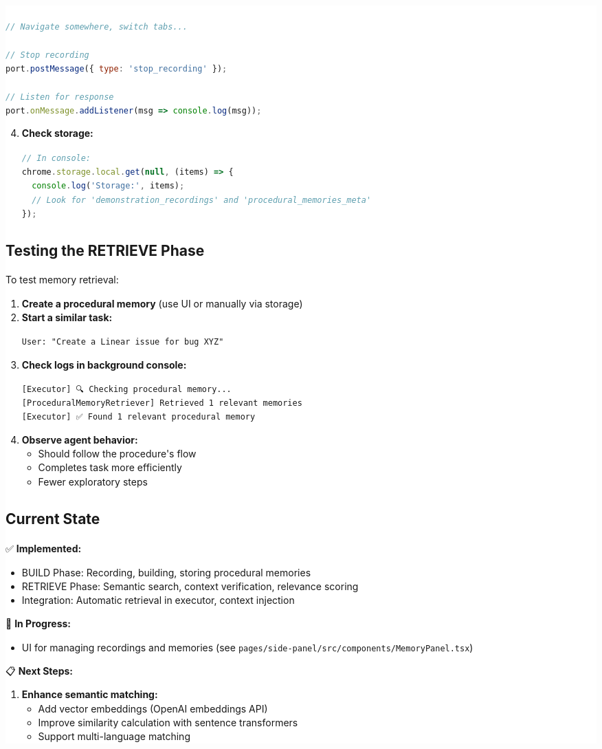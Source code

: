    ```javascript
   
   // Navigate somewhere, switch tabs...
   
   // Stop recording
   port.postMessage({ type: 'stop_recording' });
   
   // Listen for response
   port.onMessage.addListener(msg => console.log(msg));
   ```

4. **Check storage:**
   ```javascript
   // In console:
   chrome.storage.local.get(null, (items) => {
     console.log('Storage:', items);
     // Look for 'demonstration_recordings' and 'procedural_memories_meta'
   });
   ```

## Testing the RETRIEVE Phase

To test memory retrieval:

1. **Create a procedural memory** (use UI or manually via storage)
2. **Start a similar task:**
   ```
   User: "Create a Linear issue for bug XYZ"
   ```
3. **Check logs in background console:**
   ```
   [Executor] 🔍 Checking procedural memory...
   [ProceduralMemoryRetriever] Retrieved 1 relevant memories
   [Executor] ✅ Found 1 relevant procedural memory
   ```
4. **Observe agent behavior:**
   - Should follow the procedure's flow
   - Completes task more efficiently
   - Fewer exploratory steps

## Current State

✅ **Implemented:**
- BUILD Phase: Recording, building, storing procedural memories
- RETRIEVE Phase: Semantic search, context verification, relevance scoring
- Integration: Automatic retrieval in executor, context injection

🔄 **In Progress:**
- UI for managing recordings and memories (see `pages/side-panel/src/components/MemoryPanel.tsx`)

📋 **Next Steps:**

1. **Enhance semantic matching:**
   - Add vector embeddings (OpenAI embeddings API)
   - Improve similarity calculation with sentence transformers
   - Support multi-language matching
